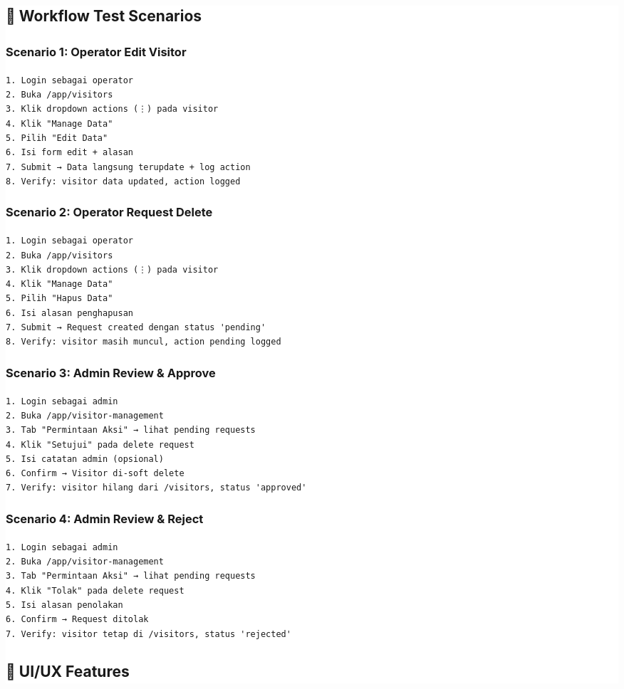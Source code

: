 ## 🔄 Workflow Test Scenarios

### Scenario 1: Operator Edit Visitor
```
1. Login sebagai operator
2. Buka /app/visitors  
3. Klik dropdown actions (⋮) pada visitor
4. Klik "Manage Data"
5. Pilih "Edit Data"
6. Isi form edit + alasan
7. Submit → Data langsung terupdate + log action
8. Verify: visitor data updated, action logged
```

### Scenario 2: Operator Request Delete
```
1. Login sebagai operator
2. Buka /app/visitors
3. Klik dropdown actions (⋮) pada visitor  
4. Klik "Manage Data"
5. Pilih "Hapus Data"
6. Isi alasan penghapusan
7. Submit → Request created dengan status 'pending'
8. Verify: visitor masih muncul, action pending logged
```

### Scenario 3: Admin Review & Approve
```
1. Login sebagai admin
2. Buka /app/visitor-management
3. Tab "Permintaan Aksi" → lihat pending requests
4. Klik "Setujui" pada delete request
5. Isi catatan admin (opsional)
6. Confirm → Visitor di-soft delete
7. Verify: visitor hilang dari /visitors, status 'approved'
```

### Scenario 4: Admin Review & Reject
```  
1. Login sebagai admin
2. Buka /app/visitor-management
3. Tab "Permintaan Aksi" → lihat pending requests
4. Klik "Tolak" pada delete request
5. Isi alasan penolakan
6. Confirm → Request ditolak
7. Verify: visitor tetap di /visitors, status 'rejected'
```

## 🎨 UI/UX Features
